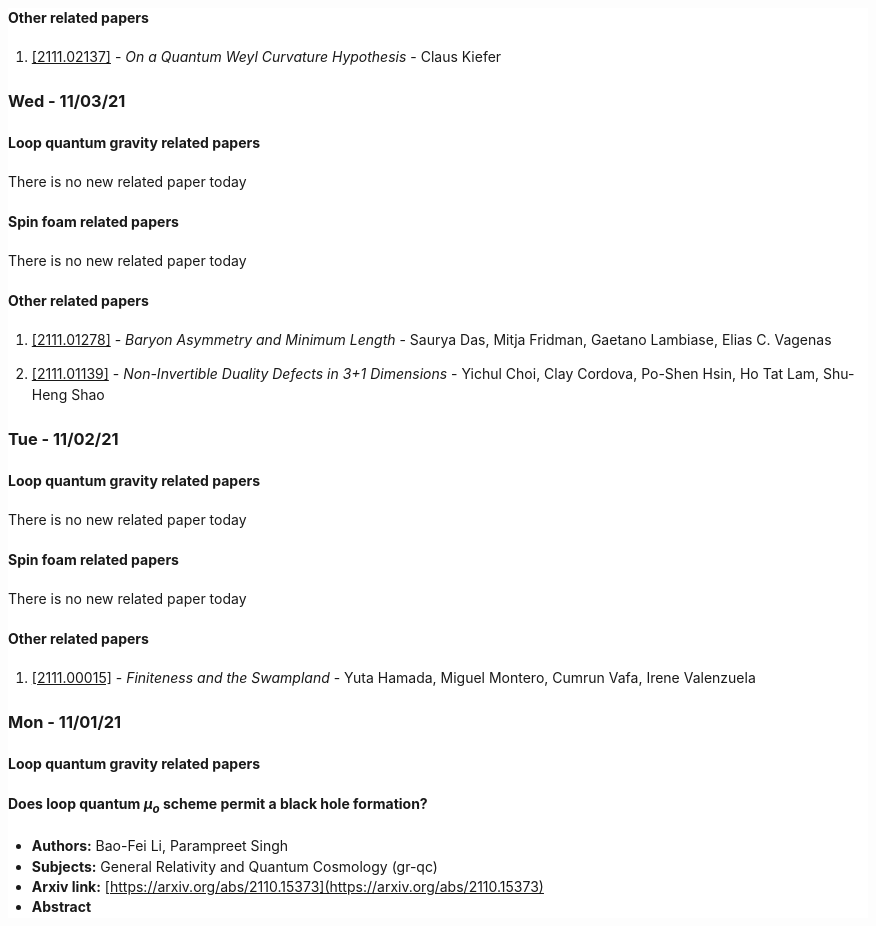 
#### Other related papers

1. [[2111.02137]](https://arxiv.org/abs/2111.02137) - *On a Quantum Weyl Curvature Hypothesis* - Claus Kiefer



### Wed - 11/03/21

#### Loop quantum gravity related papers

There is no new related paper today 

#### Spin foam related papers

There is no new related paper today 



#### Other related papers

1. [[2111.01278]](https://arxiv.org/abs/2111.01278) - *Baryon Asymmetry and Minimum Length* - Saurya Das, Mitja Fridman, Gaetano Lambiase, Elias C. Vagenas

1. [[2111.01139]](https://arxiv.org/abs/2111.01139) - *Non-Invertible Duality Defects in 3+1 Dimensions* - Yichul Choi, Clay Cordova, Po-Shen Hsin, Ho Tat Lam, Shu-Heng Shao



### Tue - 11/02/21

#### Loop quantum gravity related papers

There is no new related paper today 

#### Spin foam related papers

There is no new related paper today 



#### Other related papers

1. [[2111.00015]](https://arxiv.org/abs/2111.00015) - *Finiteness and the Swampland* - Yuta Hamada, Miguel Montero, Cumrun Vafa, Irene Valenzuela



### Mon - 11/01/21

#### Loop quantum gravity related papers

#### **Does loop quantum $μ_o$ scheme permit a black hole formation?**
 - **Authors:** Bao-Fei Li, Parampreet Singh
 - **Subjects:** General Relativity and Quantum Cosmology (gr-qc)
 - **Arxiv link:** [https://arxiv.org/abs/2110.15373](https://arxiv.org/abs/2110.15373)
 - **Abstract**